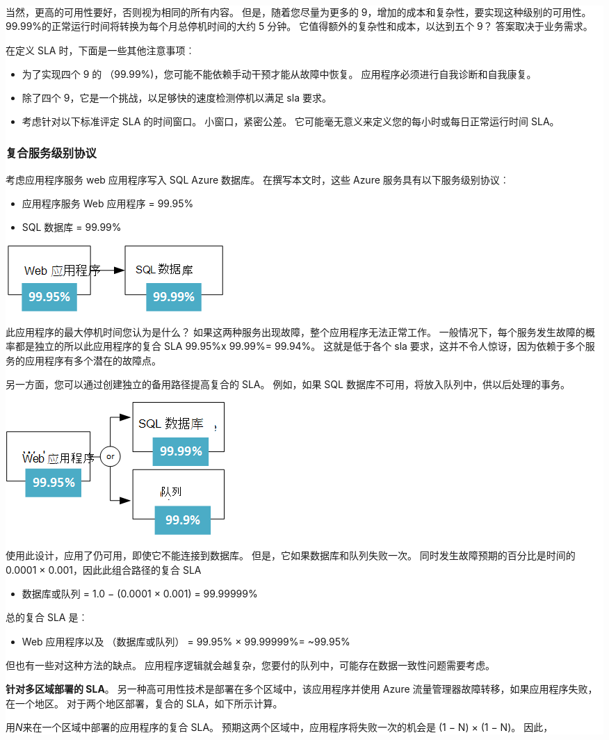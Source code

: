 
当然，更高的可用性要好，否则视为相同的所有内容。 但是，随着您尽量为更多的 9，增加的成本和复杂性，要实现这种级别的可用性。 99.99%的正常运行时间将转换为每个月总停机时间的大约 5 分钟。 它值得额外的复杂性和成本，以达到五个 9？ 答案取决于业务需求。 

在定义 SLA 时，下面是一些其他注意事项︰

- 为了实现四个 9 的 （99.99%)，您可能不能依赖手动干预才能从故障中恢复。 应用程序必须进行自我诊断和自我康复。 

- 除了四个 9，它是一个挑战，以足够快的速度检测停机以满足 sla 要求。

- 考虑针对以下标准评定 SLA 的时间窗口。 小窗口，紧密公差。 它可能毫无意义来定义您的每小时或每日正常运行时间 SLA。 

### <a name="composite-slas"></a>复合服务级别协议

考虑应用程序服务 web 应用程序写入 SQL Azure 数据库。 在撰写本文时，这些 Azure 服务具有以下服务级别协议︰

- 应用程序服务 Web 应用程序 = 99.95%

- SQL 数据库 = 99.99%

![复合的 SLA](media/resiliency/resiliency-sla1.png)

此应用程序的最大停机时间您认为是什么？ 如果这两种服务出现故障，整个应用程序无法正常工作。 一般情况下，每个服务发生故障的概率都是独立的所以此应用程序的复合 SLA 99.95%x 99.99%= 99.94%。 这就是低于各个 sla 要求，这并不令人惊讶，因为依赖于多个服务的应用程序有多个潜在的故障点。 

另一方面，您可以通过创建独立的备用路径提高复合的 SLA。 例如，如果 SQL 数据库不可用，将放入队列中，供以后处理的事务。

![复合的 SLA](media/resiliency/resiliency-sla2.png)

使用此设计，应用了仍可用，即使它不能连接到数据库。 但是，它如果数据库和队列失败一次。 同时发生故障预期的百分比是时间的 0.0001 × 0.001，因此此组合路径的复合 SLA  

- 数据库或队列 = 1.0 &minus; (0.0001 &times; 0.001) = 99.99999%

总的复合 SLA 是︰

- Web 应用程序以及 （数据库或队列） = 99.95% &times; 99.99999%= ~99.95%

但也有一些对这种方法的缺点。 应用程序逻辑就会越复杂，您要付的队列中，可能存在数据一致性问题需要考虑。

**针对多区域部署的 SLA**。 另一种高可用性技术是部署在多个区域中，该应用程序并使用 Azure 流量管理器故障转移，如果应用程序失败，在一个地区。 对于两个地区部署，复合的 SLA，如下所示计算。 

用*N*来在一个区域中部署的应用程序的复合 SLA。 预期这两个区域中，应用程序将失败一次的机会是 (1 &minus; N) &times; (1 &minus; N)。 因此，
